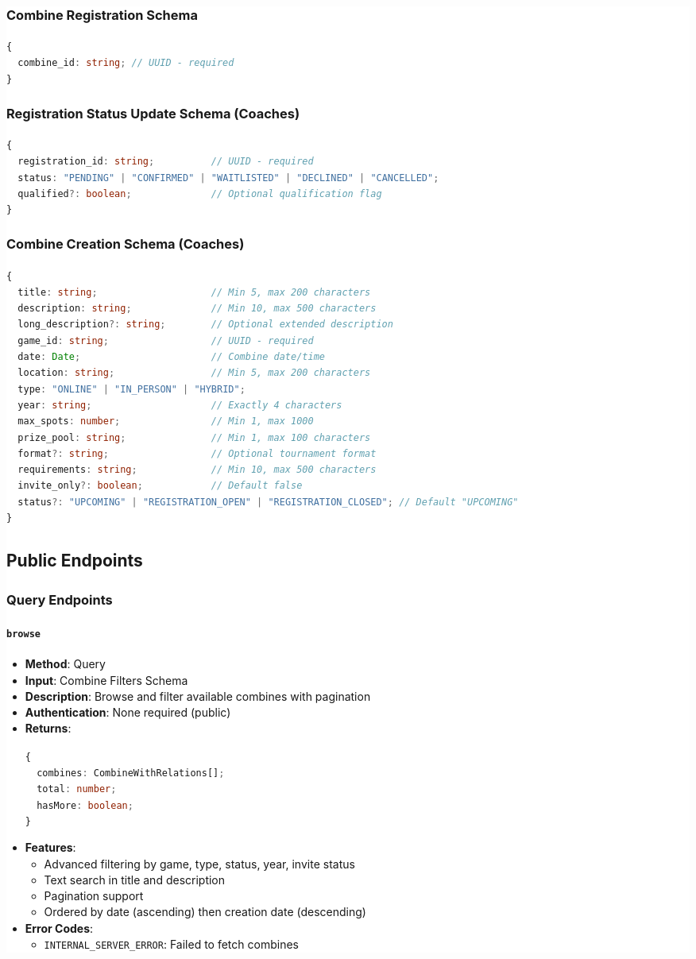 ### Combine Registration Schema

```typescript
{
  combine_id: string; // UUID - required
}
```

### Registration Status Update Schema (Coaches)

```typescript
{
  registration_id: string;          // UUID - required
  status: "PENDING" | "CONFIRMED" | "WAITLISTED" | "DECLINED" | "CANCELLED";
  qualified?: boolean;              // Optional qualification flag
}
```

### Combine Creation Schema (Coaches)

```typescript
{
  title: string;                    // Min 5, max 200 characters
  description: string;              // Min 10, max 500 characters
  long_description?: string;        // Optional extended description
  game_id: string;                  // UUID - required
  date: Date;                       // Combine date/time
  location: string;                 // Min 5, max 200 characters
  type: "ONLINE" | "IN_PERSON" | "HYBRID";
  year: string;                     // Exactly 4 characters
  max_spots: number;                // Min 1, max 1000
  prize_pool: string;               // Min 1, max 100 characters
  format?: string;                  // Optional tournament format
  requirements: string;             // Min 10, max 500 characters
  invite_only?: boolean;            // Default false
  status?: "UPCOMING" | "REGISTRATION_OPEN" | "REGISTRATION_CLOSED"; // Default "UPCOMING"
}
```

## Public Endpoints

### Query Endpoints

#### `browse`

- **Method**: Query
- **Input**: Combine Filters Schema
- **Description**: Browse and filter available combines with pagination
- **Authentication**: None required (public)
- **Returns**:
  ```typescript
  {
    combines: CombineWithRelations[];
    total: number;
    hasMore: boolean;
  }
  ```
- **Features**:
  - Advanced filtering by game, type, status, year, invite status
  - Text search in title and description
  - Pagination support
  - Ordered by date (ascending) then creation date (descending)
- **Error Codes**:
  - `INTERNAL_SERVER_ERROR`: Failed to fetch combines
